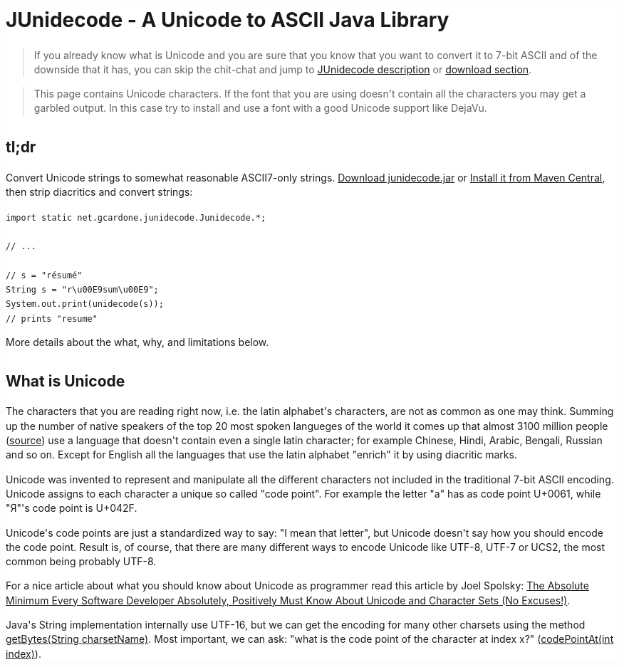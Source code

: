 JUnidecode - A Unicode to ASCII Java Library
============================================

> If you already know what is Unicode and you are sure that you know that you want to convert it to 7-bit ASCII and of the downside that it has, you can skip the chit-chat and jump to [JUnidecode description](#junidecode) or [download section](#download).

> This page contains Unicode characters. If the font that you are using doesn't contain all the characters you may get a garbled output. In this case try to install and use a font with a good Unicode support like DejaVu. 

tl;dr
-----

Convert Unicode strings to somewhat reasonable ASCII7-only strings. [Download junidecode.jar](#download) or [Install it from Maven Central](https://search.maven.org/artifact/net.gcardone.junidecode/junidecode), then strip diacritics and convert strings:

```
import static net.gcardone.junidecode.Junidecode.*;

// ...

// s = "résumé"
String s = "r\u00E9sum\u00E9";
System.out.print(unidecode(s));
// prints "resume"
```

More details about the what, why, and limitations below.


What is Unicode
---------------

The characters that you are reading right now, i.e. the latin alphabet's characters, are not as common as one may think. Summing up the number of native speakers of the top 20 most spoken langueges of the world it comes up that almost 3100 million people ([source](https://en.wikipedia.org/wiki/List_of_languages_by_number_of_native_speakers)) use a language that doesn't contain even a single latin character; for example Chinese, Hindi, Arabic, Bengali, Russian and so on. Except for English all the languages that use the latin alphabet "enrich" it by using diacritic marks.

Unicode was invented to represent and manipulate all the different characters not included in the traditional 7-bit ASCII encoding. Unicode assigns to each character a unique so called "code point". For example the letter "a" has as code point U+0061, while "Я"'s code point is U+042F.

Unicode's code points are just a standardized way to say: "I mean that letter", but Unicode doesn't say how you should encode the code point. Result is, of course, that there are many different ways to encode Unicode like UTF-8, UTF-7 or UCS2, the most common being probably UTF-8.

For a nice article about what you should know about Unicode as programmer read this article by Joel Spolsky: [The Absolute Minimum Every Software Developer Absolutely, Positively Must Know About Unicode and Character Sets (No Excuses!)](http://www.joelonsoftware.com/articles/Unicode.html).

Java's String implementation internally use UTF-16, but we can get the encoding for many other charsets using the method [getBytes(String charsetName)](http://docs.oracle.com/javase/8/docs/api/java/lang/String.html#getBytes-java.lang.String-). Most important, we can ask: "what is the code point of the character at index x?" ([codePointAt(int index)](http://docs.oracle.com/javase/8/docs/api/java/lang/String.html#codePointAt-int-)). 
